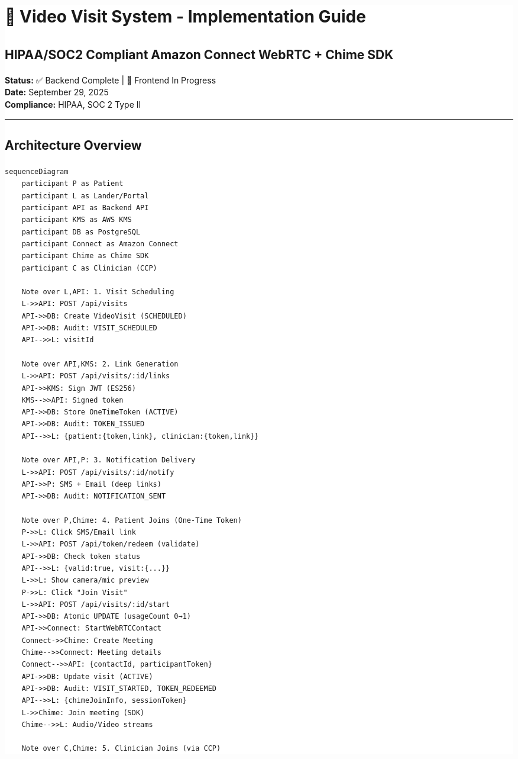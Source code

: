 # 🎥 Video Visit System - Implementation Guide

## HIPAA/SOC2 Compliant Amazon Connect WebRTC + Chime SDK

**Status:** ✅ Backend Complete | 🔨 Frontend In Progress  
**Date:** September 29, 2025  
**Compliance:** HIPAA, SOC 2 Type II

---

## Architecture Overview

```mermaid
sequenceDiagram
    participant P as Patient
    participant L as Lander/Portal
    participant API as Backend API
    participant KMS as AWS KMS
    participant DB as PostgreSQL
    participant Connect as Amazon Connect
    participant Chime as Chime SDK
    participant C as Clinician (CCP)

    Note over L,API: 1. Visit Scheduling
    L->>API: POST /api/visits
    API->>DB: Create VideoVisit (SCHEDULED)
    API->>DB: Audit: VISIT_SCHEDULED
    API-->>L: visitId

    Note over API,KMS: 2. Link Generation
    L->>API: POST /api/visits/:id/links
    API->>KMS: Sign JWT (ES256)
    KMS-->>API: Signed token
    API->>DB: Store OneTimeToken (ACTIVE)
    API->>DB: Audit: TOKEN_ISSUED
    API-->>L: {patient:{token,link}, clinician:{token,link}}

    Note over API,P: 3. Notification Delivery
    L->>API: POST /api/visits/:id/notify
    API->>P: SMS + Email (deep links)
    API->>DB: Audit: NOTIFICATION_SENT

    Note over P,Chime: 4. Patient Joins (One-Time Token)
    P->>L: Click SMS/Email link
    L->>API: POST /api/token/redeem (validate)
    API->>DB: Check token status
    API-->>L: {valid:true, visit:{...}}
    L->>L: Show camera/mic preview
    P->>L: Click "Join Visit"
    L->>API: POST /api/visits/:id/start
    API->>DB: Atomic UPDATE (usageCount 0→1)
    API->>Connect: StartWebRTCContact
    Connect->>Chime: Create Meeting
    Chime-->>Connect: Meeting details
    Connect-->>API: {contactId, participantToken}
    API->>DB: Update visit (ACTIVE)
    API->>DB: Audit: VISIT_STARTED, TOKEN_REDEEMED
    API-->>L: {chimeJoinInfo, sessionToken}
    L->>Chime: Join meeting (SDK)
    Chime-->>L: Audio/Video streams

    Note over C,Chime: 5. Clinician Joins (via CCP)
```